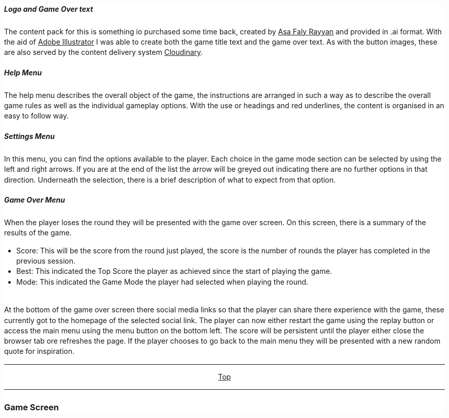 ##### Logo and Game Over text

The content pack for this is something io purchased some time back, created by [Asa Faly Rayyan](https://www.facebook.com/asafalyrayyan) and provided in .ai format. 
With the aid of [Adobe Illustrator](https://www.adobe.com/uk/products/illustrator.html?gclid=CjwKCAjw3-bzBRBhEiwAgnnLCiFDFYsUaqMcRHmDmhhvqiX-2gtK55h9ro6Pmep8P7GkxZjHNlzHsBoCvN0QAvD_BwE&sdid=88X75SKR&mv=search&ef_id=CjwKCAjw3-bzBRBhEiwAgnnLCiFDFYsUaqMcRHmDmhhvqiX-2gtK55h9ro6Pmep8P7GkxZjHNlzHsBoCvN0QAvD_BwE:G:s&s_kwcid=AL!3085!3!340693010824!e!!g!!adobe%20illistrator) I was able to create both the game title text and the game over text. 
As with the button images, these are also served by the content delivery system [Cloudinary](https://cloudinary.com/). 

##### Help Menu

The help menu describes the overall object of the game, the instructions are arranged in such a way as to describe the overall game rules as well as the individual gameplay options.
With the use or headings and red underlines, the content is organised in an easy to follow way. 

##### Settings Menu

In this menu, you can find the options available to the player. Each choice in the game mode section can be selected by using the left and right arrows. 
If you are at the end of the list the arrow will be greyed out indicating there are no further options in that direction. 
Underneath the selection, there is a brief description of what to expect from that option.

##### Game Over Menu

When the player loses the round they will be presented with the game over screen. On this screen, there is a summary of the results of the game.
- Score: This will be the score from the round just played, the score is the number of rounds the player has completed in the previous session. 
- Best: This indicated the Top Score the player as achieved since the start of playing the game.
- Mode: This indicated the Game Mode the player had selected when playing the round.
<br>
At the bottom of the game over screen there social media links so that the player can share there experience with the game, these currently got to the homepage of the selected social link.
The player can now either restart the game using the replay button or access the main menu using the menu button on the bottom left. The score will be persistent until the player either close the browser tab ore refreshes the page.
If the player chooses to go back to the main menu they will be presented with a new random quote for inspiration.




<div align="center">

---
[Top](#Contents)

---

</div>

### Game Screen
